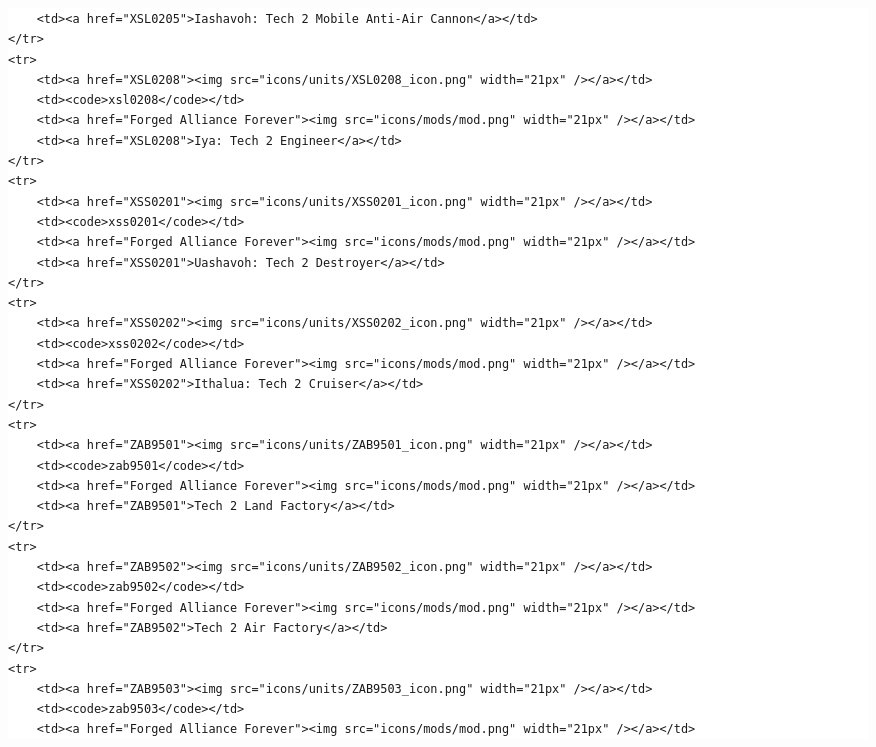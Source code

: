         <td><a href="XSL0205">Iashavoh: Tech 2 Mobile Anti-Air Cannon</a></td>
    </tr>
    <tr>
        <td><a href="XSL0208"><img src="icons/units/XSL0208_icon.png" width="21px" /></a></td>
        <td><code>xsl0208</code></td>
        <td><a href="Forged Alliance Forever"><img src="icons/mods/mod.png" width="21px" /></a></td>
        <td><a href="XSL0208">Iya: Tech 2 Engineer</a></td>
    </tr>
    <tr>
        <td><a href="XSS0201"><img src="icons/units/XSS0201_icon.png" width="21px" /></a></td>
        <td><code>xss0201</code></td>
        <td><a href="Forged Alliance Forever"><img src="icons/mods/mod.png" width="21px" /></a></td>
        <td><a href="XSS0201">Uashavoh: Tech 2 Destroyer</a></td>
    </tr>
    <tr>
        <td><a href="XSS0202"><img src="icons/units/XSS0202_icon.png" width="21px" /></a></td>
        <td><code>xss0202</code></td>
        <td><a href="Forged Alliance Forever"><img src="icons/mods/mod.png" width="21px" /></a></td>
        <td><a href="XSS0202">Ithalua: Tech 2 Cruiser</a></td>
    </tr>
    <tr>
        <td><a href="ZAB9501"><img src="icons/units/ZAB9501_icon.png" width="21px" /></a></td>
        <td><code>zab9501</code></td>
        <td><a href="Forged Alliance Forever"><img src="icons/mods/mod.png" width="21px" /></a></td>
        <td><a href="ZAB9501">Tech 2 Land Factory</a></td>
    </tr>
    <tr>
        <td><a href="ZAB9502"><img src="icons/units/ZAB9502_icon.png" width="21px" /></a></td>
        <td><code>zab9502</code></td>
        <td><a href="Forged Alliance Forever"><img src="icons/mods/mod.png" width="21px" /></a></td>
        <td><a href="ZAB9502">Tech 2 Air Factory</a></td>
    </tr>
    <tr>
        <td><a href="ZAB9503"><img src="icons/units/ZAB9503_icon.png" width="21px" /></a></td>
        <td><code>zab9503</code></td>
        <td><a href="Forged Alliance Forever"><img src="icons/mods/mod.png" width="21px" /></a></td>